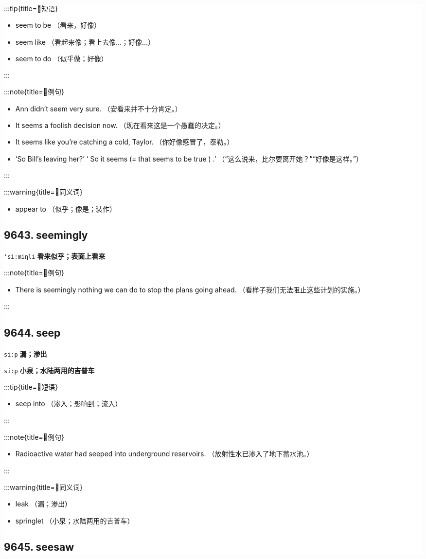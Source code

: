 :::tip{title=🤩短语}

- seem to be （看来，好像）

- seem like （看起来像；看上去像…；好像…）

- seem to do （似乎做；好像）

:::

:::note{title=🎤例句}

- Ann didn’t seem very sure. （安看来并不十分肯定。）

- It seems a foolish decision now. （现在看来这是一个愚蠢的决定。）

- It seems like you’re catching a cold, Taylor. （你好像感冒了，泰勒。）

- ‘So Bill’s leaving her?’ ‘ So it seems (= that seems to be true ) .’ （“这么说来，比尔要离开她？”“好像是这样。”）

:::

:::warning{title=🤔同义词}

- appear to （似乎；像是；装作）


## 9643. seemingly

`'si:miŋli`  **看来似乎；表面上看来**

:::note{title=🎤例句}

- There is seemingly nothing we can do to stop the plans going ahead. （看样子我们无法阻止这些计划的实施。）

:::

## 9644. seep

`si:p`  **漏；渗出**

`si:p`  **小泉；水陆两用的吉普车**

:::tip{title=🤩短语}

- seep into （渗入；影响到；流入）

:::

:::note{title=🎤例句}

- Radioactive water had seeped into underground reservoirs. （放射性水已渗入了地下蓄水池。）

:::

:::warning{title=🤔同义词}

- leak （漏；渗出）

- springlet （小泉；水陆两用的吉普车）


## 9645. seesaw
